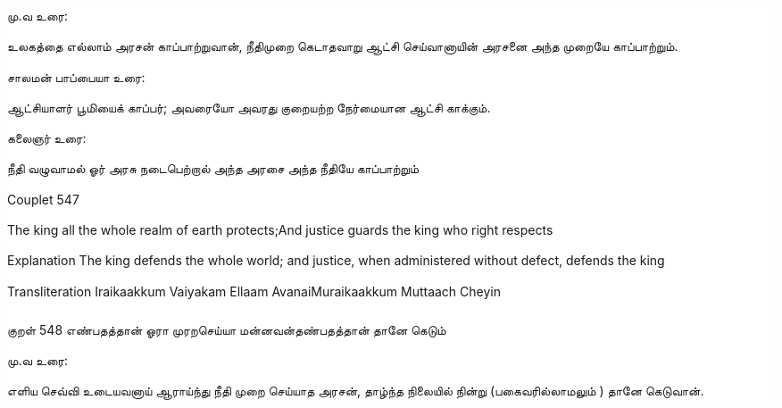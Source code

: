 


மு.வ உரை:

உலகத்தை எல்லாம் அரசன் காப்பாற்றுவான், நீதிமுறை கெடாதவாறு ஆட்சி
செய்வானாயின் அரசனை அந்த முறையே காப்பாற்றும்.




சாலமன் பாப்பையா உரை:

ஆட்சியாளர் பூமியைக் காப்பர்; அவரையோ அவரது குறையற்ற நேர்மையான ஆட்சி காக்கும்.




கலைஞர் உரை:

நீதி வழுவாமல் ஓர் அரசு நடைபெற்றால் அந்த அரசை அந்த நீதியே காப்பாற்றும்




Couplet
547


The king all the whole realm of earth protects;And justice guards the king who right respects




Explanation
The king defends the whole world; and justice, when administered without defect, defends the king




Transliteration
Iraikaakkum Vaiyakam  Ellaam  AvanaiMuraikaakkum  Muttaach  Cheyin




###













குறள்
548
 எண்பதத்தான் ஓரா முரறசெய்யா மன்னவன்தண்பதத்தான் தானே கெடும்




மு.வ உரை:

எளிய செவ்வி உடையவனாய் ஆராய்ந்து நீதி முறை செய்யாத அரசன், தாழ்ந்த நிலையில் நின்று (பகைவரில்லாமலும் ) தானே கெடுவான்.



